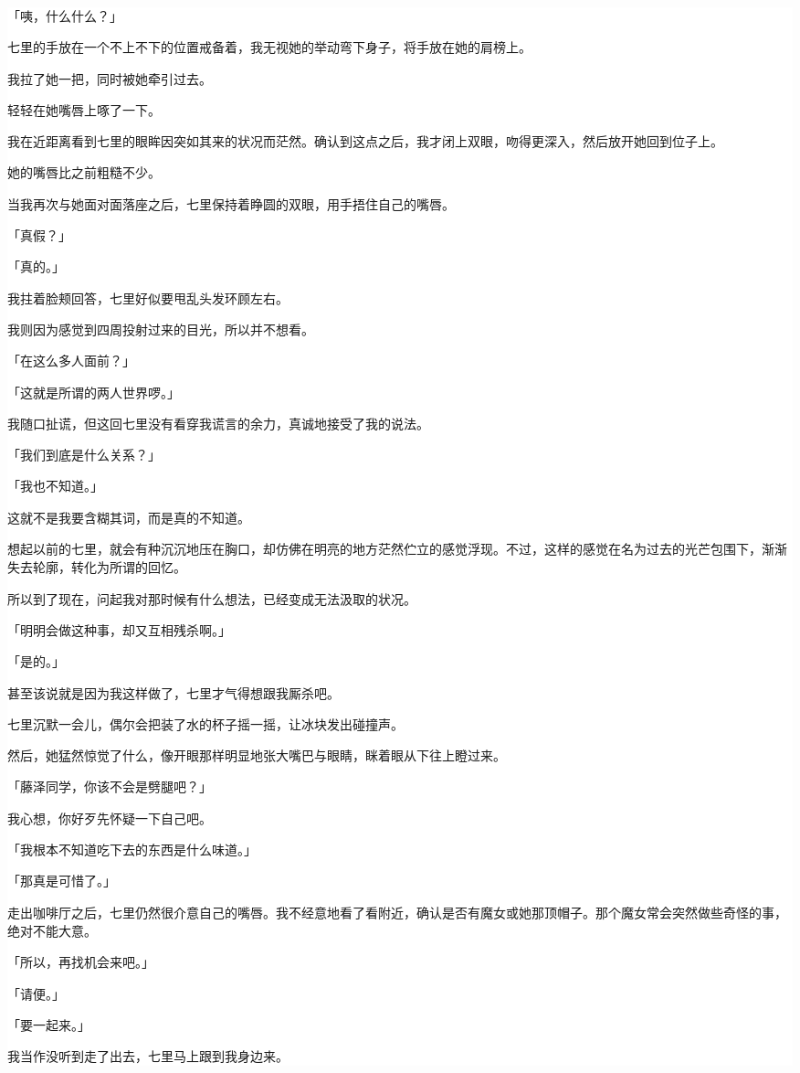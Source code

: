 「咦，什么什么？」

七里的手放在一个不上不下的位置戒备着，我无视她的举动弯下身子，将手放在她的肩榜上。

我拉了她一把，同时被她牵引过去。

轻轻在她嘴唇上啄了一下。

我在近距离看到七里的眼眸因突如其来的状况而茫然。确认到这点之后，我才闭上双眼，吻得更深入，然后放开她回到位子上。

她的嘴唇比之前粗糙不少。

当我再次与她面对面落座之后，七里保持着睁圆的双眼，用手捂住自己的嘴唇。

「真假？」

「真的。」

我拄着脸颊回答，七里好似要甩乱头发环顾左右。

我则因为感觉到四周投射过来的目光，所以并不想看。

「在这么多人面前？」

「这就是所谓的两人世界啰。」

我随口扯谎，但这回七里没有看穿我谎言的余力，真诚地接受了我的说法。

「我们到底是什么关系？」

「我也不知道。」

这就不是我要含糊其词，而是真的不知道。

想起以前的七里，就会有种沉沉地压在胸口，却仿佛在明亮的地方茫然伫立的感觉浮现。不过，这样的感觉在名为过去的光芒包围下，渐渐失去轮廓，转化为所谓的回忆。

所以到了现在，问起我对那时候有什么想法，已经变成无法汲取的状况。

「明明会做这种事，却又互相残杀啊。」

「是的。」

甚至该说就是因为我这样做了，七里才气得想跟我厮杀吧。

七里沉默一会儿，偶尔会把装了水的杯子摇一摇，让冰块发出碰撞声。

然后，她猛然惊觉了什么，像开眼那样明显地张大嘴巴与眼睛，眯着眼从下往上瞪过来。

「藤泽同学，你该不会是劈腿吧？」

我心想，你好歹先怀疑一下自己吧。

「我根本不知道吃下去的东西是什么味道。」

「那真是可惜了。」

走出咖啡厅之后，七里仍然很介意自己的嘴唇。我不经意地看了看附近，确认是否有魔女或她那顶帽子。那个魔女常会突然做些奇怪的事，绝对不能大意。

「所以，再找机会来吧。」

「请便。」

「要一起来。」

我当作没听到走了出去，七里马上跟到我身边来。

